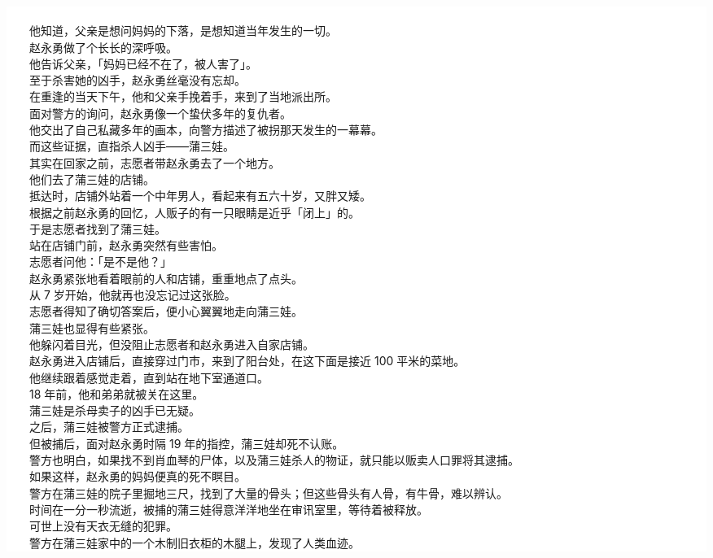 <br>   
&emsp;&emsp;他知道，父亲是想问妈妈的下落，是想知道当年发生的一切。  
<br>   
&emsp;&emsp;赵永勇做了个长长的深呼吸。  
<br>   
&emsp;&emsp;他告诉父亲，「妈妈已经不在了，被人害了」。  
<br>   
&emsp;&emsp;至于杀害她的凶手，赵永勇丝毫没有忘却。  
<br>   
&emsp;&emsp;在重逢的当天下午，他和父亲手挽着手，来到了当地派出所。  
<br>   
&emsp;&emsp;面对警方的询问，赵永勇像一个蛰伏多年的复仇者。  
<br>   
&emsp;&emsp;他交出了自己私藏多年的画本，向警方描述了被拐那天发生的一幕幕。  
<br>   
&emsp;&emsp;而这些证据，直指杀人凶手——蒲三娃。  
<br>   
&emsp;&emsp;其实在回家之前，志愿者带赵永勇去了一个地方。  
<br>   
&emsp;&emsp;他们去了蒲三娃的店铺。  
<br>   
&emsp;&emsp;抵达时，店铺外站着一个中年男人，看起来有五六十岁，又胖又矮。  
<br>   
&emsp;&emsp;根据之前赵永勇的回忆，人贩子的有一只眼睛是近乎「闭上」的。  
<br>   
&emsp;&emsp;于是志愿者找到了蒲三娃。  
<br>   
&emsp;&emsp;站在店铺门前，赵永勇突然有些害怕。  
<br>   
&emsp;&emsp;志愿者问他：「是不是他？」  
<br>   
&emsp;&emsp;赵永勇紧张地看着眼前的人和店铺，重重地点了点头。  
<br>   
&emsp;&emsp;从 7 岁开始，他就再也没忘记过这张脸。  
<br>   
&emsp;&emsp;志愿者得知了确切答案后，便小心翼翼地走向蒲三娃。  
<br>   
&emsp;&emsp;蒲三娃也显得有些紧张。  
<br>   
&emsp;&emsp;他躲闪着目光，但没阻止志愿者和赵永勇进入自家店铺。  
<br>   
&emsp;&emsp;赵永勇进入店铺后，直接穿过门市，来到了阳台处，在这下面是接近 100 平米的菜地。  
<br>   
&emsp;&emsp;他继续跟着感觉走着，直到站在地下室通道口。  
<br>   
&emsp;&emsp;18 年前，他和弟弟就被关在这里。  
<br>   
&emsp;&emsp;蒲三娃是杀母卖子的凶手已无疑。  
<br>   
&emsp;&emsp;之后，蒲三娃被警方正式逮捕。  
<br>   
&emsp;&emsp;但被捕后，面对赵永勇时隔 19 年的指控，蒲三娃却死不认账。  
<br>   
&emsp;&emsp;警方也明白，如果找不到肖血琴的尸体，以及蒲三娃杀人的物证，就只能以贩卖人口罪将其逮捕。  
<br>   
&emsp;&emsp;如果这样，赵永勇的妈妈便真的死不瞑目。  
<br>   
&emsp;&emsp;警方在蒲三娃的院子里掘地三尺，找到了大量的骨头；但这些骨头有人骨，有牛骨，难以辨认。  
<br>   
&emsp;&emsp;时间在一分一秒流逝，被捕的蒲三娃得意洋洋地坐在审讯室里，等待着被释放。  
<br>   
&emsp;&emsp;可世上没有天衣无缝的犯罪。  
<br>   
&emsp;&emsp;警方在蒲三娃家中的一个木制旧衣柜的木腿上，发现了人类血迹。  